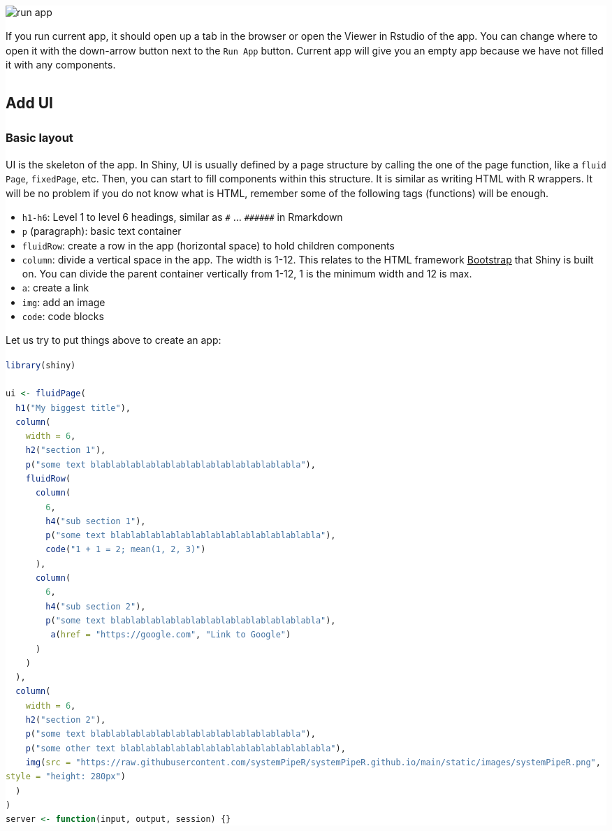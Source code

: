 ![run app](https://d33wubrfki0l68.cloudfront.net/fbf45a58e2a82900449f9eb35deba4e670f54624/530cb/images/basic-app/run-app.png)

If you run current app, it should open up a tab in the browser or open the Viewer in Rstudio
of the app. You can change where to open it with the down-arrow button next to
the `Run App` button. Current app will give you an empty app because we have not filled
it with any components.

## Add UI

### Basic layout

UI is the skeleton of the app. In Shiny, UI is usually defined by a page structure by calling
the one of the page function, like a `fluidPage`, `fixedPage`, etc. Then, you can
start to fill components within this structure. It is similar as writing HTML with
R wrappers. It will be no problem if you do not know what is HTML, remember some of
the following tags (functions) will be enough.

-   `h1-h6`: Level 1 to level 6 headings, similar as `#` … `######` in Rmarkdown
-   `p` (paragraph): basic text container
-   `fluidRow`: create a row in the app (horizontal space) to hold children components
-   `column`: divide a vertical space in the app. The width is 1-12. This relates to
    the HTML framework [Bootstrap](https://getbootstrap.com/docs/4.0/layout/grid/)
    that Shiny is built on. You can divide the parent container vertically
    from 1-12, 1 is the minimum width and 12 is max.
-   `a`: create a link
-   `img`: add an image
-   `code`: code blocks

Let us try to put things above to create an app:

``` r
library(shiny)

ui <- fluidPage(
  h1("My biggest title"),
  column(
    width = 6,
    h2("section 1"),
    p("some text blablablablablablablablablablablablablabla"),
    fluidRow(
      column(
        6, 
        h4("sub section 1"),
        p("some text blablablablablablablablablablablablablabla"),
        code("1 + 1 = 2; mean(1, 2, 3)")
      ),
      column(
        6, 
        h4("sub section 2"),
        p("some text blablablablablablablablablablablablablabla"),
         a(href = "https://google.com", "Link to Google")
      )
    )
  ),
  column(
    width = 6,
    h2("section 2"),
    p("some text blablablablablablablablablablablablablabla"),
    p("some other text blablablablablablablablablablablablablabla"),
    img(src = "https://raw.githubusercontent.com/systemPipeR/systemPipeR.github.io/main/static/images/systemPipeR.png", style = "height: 280px")
  )
)
server <- function(input, output, session) {}
```